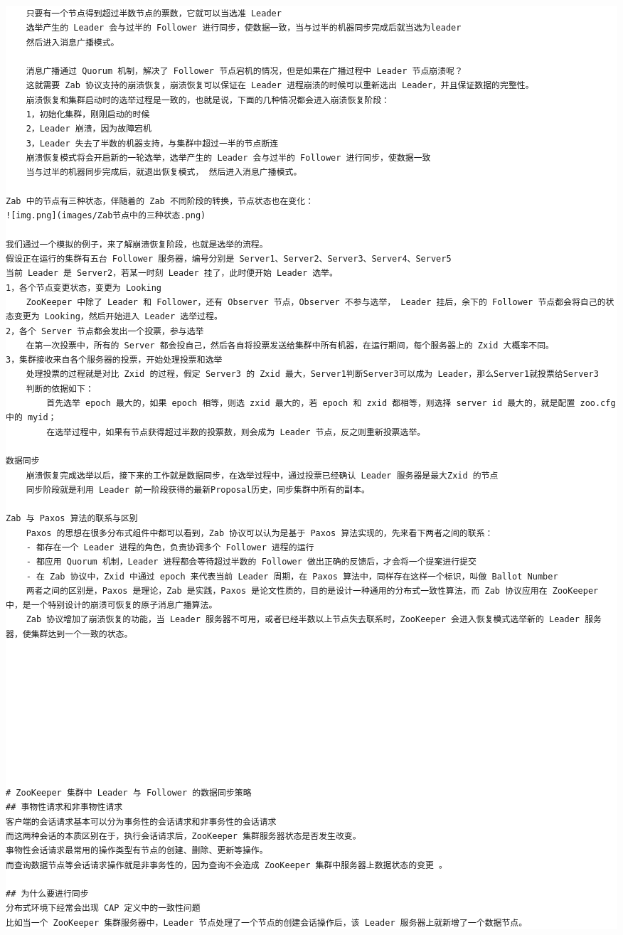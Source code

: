 ```
    只要有一个节点得到超过半数节点的票数，它就可以当选准 Leader
    选举产生的 Leader 会与过半的 Follower 进行同步，使数据一致，当与过半的机器同步完成后就当选为leader
    然后进入消息广播模式。

    消息广播通过 Quorum 机制，解决了 Follower 节点宕机的情况，但是如果在广播过程中 Leader 节点崩溃呢？
    这就需要 Zab 协议支持的崩溃恢复，崩溃恢复可以保证在 Leader 进程崩溃的时候可以重新选出 Leader，并且保证数据的完整性。
    崩溃恢复和集群启动时的选举过程是一致的，也就是说，下面的几种情况都会进入崩溃恢复阶段：
    1，初始化集群，刚刚启动的时候
    2，Leader 崩溃，因为故障宕机
    3，Leader 失去了半数的机器支持，与集群中超过一半的节点断连
    崩溃恢复模式将会开启新的一轮选举，选举产生的 Leader 会与过半的 Follower 进行同步，使数据一致
    当与过半的机器同步完成后，就退出恢复模式， 然后进入消息广播模式。

Zab 中的节点有三种状态，伴随着的 Zab 不同阶段的转换，节点状态也在变化：
![img.png](images/Zab节点中的三种状态.png)

我们通过一个模拟的例子，来了解崩溃恢复阶段，也就是选举的流程。
假设正在运行的集群有五台 Follower 服务器，编号分别是 Server1、Server2、Server3、Server4、Server5
当前 Leader 是 Server2，若某一时刻 Leader 挂了，此时便开始 Leader 选举。
1，各个节点变更状态，变更为 Looking
    ZooKeeper 中除了 Leader 和 Follower，还有 Observer 节点，Observer 不参与选举， Leader 挂后，余下的 Follower 节点都会将自己的状态变更为 Looking，然后开始进入 Leader 选举过程。
2，各个 Server 节点都会发出一个投票，参与选举
    在第一次投票中，所有的 Server 都会投自己，然后各自将投票发送给集群中所有机器，在运行期间，每个服务器上的 Zxid 大概率不同。
3，集群接收来自各个服务器的投票，开始处理投票和选举
    处理投票的过程就是对比 Zxid 的过程，假定 Server3 的 Zxid 最大，Server1判断Server3可以成为 Leader，那么Server1就投票给Server3
    判断的依据如下：
        首先选举 epoch 最大的，如果 epoch 相等，则选 zxid 最大的，若 epoch 和 zxid 都相等，则选择 server id 最大的，就是配置 zoo.cfg 中的 myid；
        在选举过程中，如果有节点获得超过半数的投票数，则会成为 Leader 节点，反之则重新投票选举。

数据同步
    崩溃恢复完成选举以后，接下来的工作就是数据同步，在选举过程中，通过投票已经确认 Leader 服务器是最大Zxid 的节点
    同步阶段就是利用 Leader 前一阶段获得的最新Proposal历史，同步集群中所有的副本。

Zab 与 Paxos 算法的联系与区别
    Paxos 的思想在很多分布式组件中都可以看到，Zab 协议可以认为是基于 Paxos 算法实现的，先来看下两者之间的联系：
    - 都存在一个 Leader 进程的角色，负责协调多个 Follower 进程的运行
    - 都应用 Quorum 机制，Leader 进程都会等待超过半数的 Follower 做出正确的反馈后，才会将一个提案进行提交
    - 在 Zab 协议中，Zxid 中通过 epoch 来代表当前 Leader 周期，在 Paxos 算法中，同样存在这样一个标识，叫做 Ballot Number
    两者之间的区别是，Paxos 是理论，Zab 是实践，Paxos 是论文性质的，目的是设计一种通用的分布式一致性算法，而 Zab 协议应用在 ZooKeeper 中，是一个特别设计的崩溃可恢复的原子消息广播算法。
    Zab 协议增加了崩溃恢复的功能，当 Leader 服务器不可用，或者已经半数以上节点失去联系时，ZooKeeper 会进入恢复模式选举新的 Leader 服务器，使集群达到一个一致的状态。










# ZooKeeper 集群中 Leader 与 Follower 的数据同步策略
## 事物性请求和非事物性请求
客户端的会话请求基本可以分为事务性的会话请求和非事务性的会话请求
而这两种会话的本质区别在于，执行会话请求后，ZooKeeper 集群服务器状态是否发生改变。
事物性会话请求最常用的操作类型有节点的创建、删除、更新等操作。
而查询数据节点等会话请求操作就是非事务性的，因为查询不会造成 ZooKeeper 集群中服务器上数据状态的变更 。

## 为什么要进行同步
分布式环境下经常会出现 CAP 定义中的一致性问题
比如当一个 ZooKeeper 集群服务器中，Leader 节点处理了一个节点的创建会话操作后，该 Leader 服务器上就新增了一个数据节点。
```